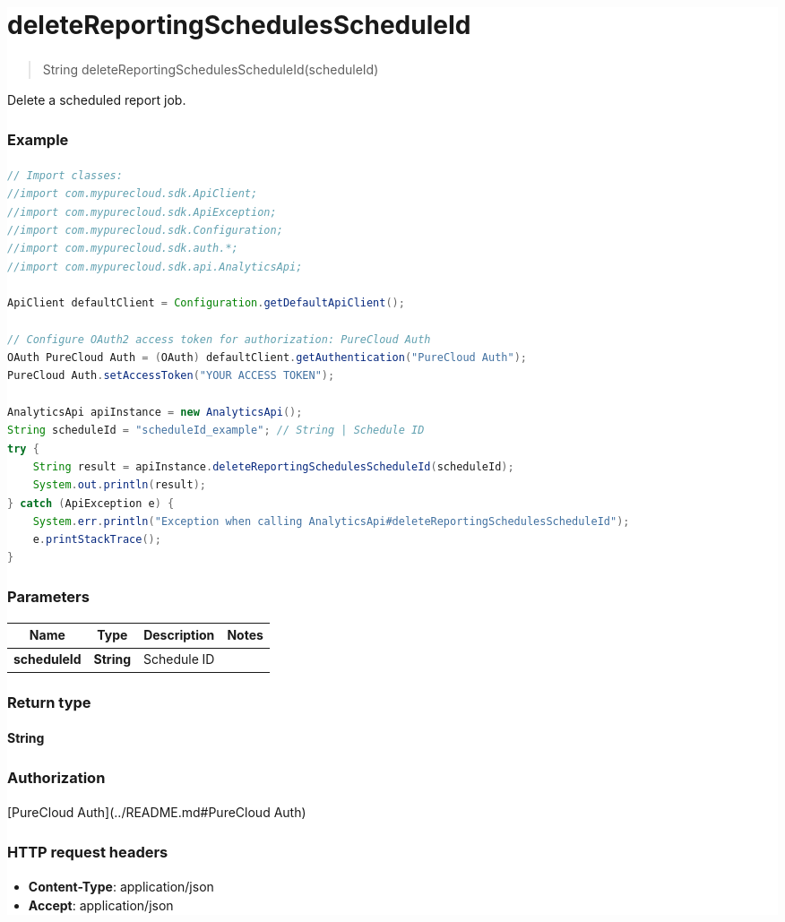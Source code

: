 
<a name="deleteReportingSchedulesScheduleId"></a>
# **deleteReportingSchedulesScheduleId**
> String deleteReportingSchedulesScheduleId(scheduleId)

Delete a scheduled report job.



### Example
```java
// Import classes:
//import com.mypurecloud.sdk.ApiClient;
//import com.mypurecloud.sdk.ApiException;
//import com.mypurecloud.sdk.Configuration;
//import com.mypurecloud.sdk.auth.*;
//import com.mypurecloud.sdk.api.AnalyticsApi;

ApiClient defaultClient = Configuration.getDefaultApiClient();

// Configure OAuth2 access token for authorization: PureCloud Auth
OAuth PureCloud Auth = (OAuth) defaultClient.getAuthentication("PureCloud Auth");
PureCloud Auth.setAccessToken("YOUR ACCESS TOKEN");

AnalyticsApi apiInstance = new AnalyticsApi();
String scheduleId = "scheduleId_example"; // String | Schedule ID
try {
    String result = apiInstance.deleteReportingSchedulesScheduleId(scheduleId);
    System.out.println(result);
} catch (ApiException e) {
    System.err.println("Exception when calling AnalyticsApi#deleteReportingSchedulesScheduleId");
    e.printStackTrace();
}
```

### Parameters

Name | Type | Description  | Notes
------------- | ------------- | ------------- | -------------
 **scheduleId** | **String**| Schedule ID |

### Return type

**String**

### Authorization

[PureCloud Auth](../README.md#PureCloud Auth)

### HTTP request headers

 - **Content-Type**: application/json
 - **Accept**: application/json

